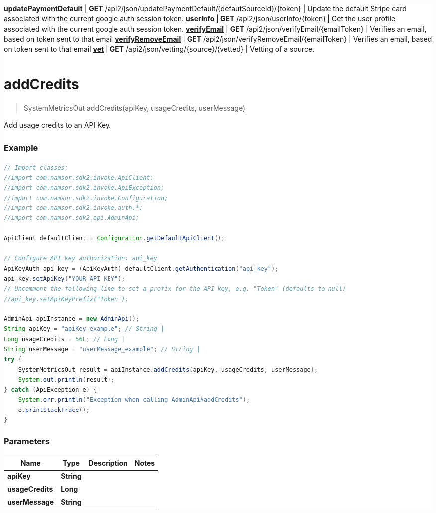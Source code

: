 [**updatePaymentDefault**](AdminApi.md#updatePaymentDefault) | **GET** /api2/json/updatePaymentDefault/{defautSourceId}/{token} | Update the default Stripe card associated with the current google auth session token.
[**userInfo**](AdminApi.md#userInfo) | **GET** /api2/json/userInfo/{token} | Get the user profile associated with the current google auth session token.
[**verifyEmail**](AdminApi.md#verifyEmail) | **GET** /api2/json/verifyEmail/{emailToken} | Verifies an email, based on token sent to that email
[**verifyRemoveEmail**](AdminApi.md#verifyRemoveEmail) | **GET** /api2/json/verifyRemoveEmail/{emailToken} | Verifies an email, based on token sent to that email
[**vet**](AdminApi.md#vet) | **GET** /api2/json/vetting/{source}/{vetted} | Vetting of a source.


<a name="addCredits"></a>
# **addCredits**
> SystemMetricsOut addCredits(apiKey, usageCredits, userMessage)

Add usage credits to an API Key.

### Example
```java
// Import classes:
//import com.namsor.sdk2.invoke.ApiClient;
//import com.namsor.sdk2.invoke.ApiException;
//import com.namsor.sdk2.invoke.Configuration;
//import com.namsor.sdk2.invoke.auth.*;
//import com.namsor.sdk2.api.AdminApi;

ApiClient defaultClient = Configuration.getDefaultApiClient();

// Configure API key authorization: api_key
ApiKeyAuth api_key = (ApiKeyAuth) defaultClient.getAuthentication("api_key");
api_key.setApiKey("YOUR API KEY");
// Uncomment the following line to set a prefix for the API key, e.g. "Token" (defaults to null)
//api_key.setApiKeyPrefix("Token");

AdminApi apiInstance = new AdminApi();
String apiKey = "apiKey_example"; // String | 
Long usageCredits = 56L; // Long | 
String userMessage = "userMessage_example"; // String | 
try {
    SystemMetricsOut result = apiInstance.addCredits(apiKey, usageCredits, userMessage);
    System.out.println(result);
} catch (ApiException e) {
    System.err.println("Exception when calling AdminApi#addCredits");
    e.printStackTrace();
}
```

### Parameters

Name | Type | Description  | Notes
------------- | ------------- | ------------- | -------------
 **apiKey** | **String**|  |
 **usageCredits** | **Long**|  |
 **userMessage** | **String**|  |
